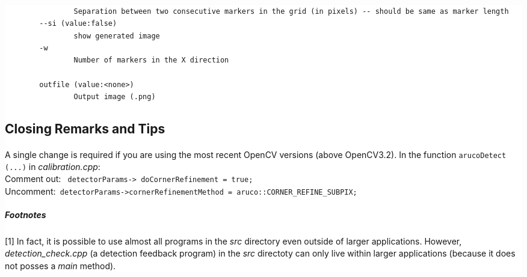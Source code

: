 ```
                Separation between two consecutive markers in the grid (in pixels) -- should be same as marker length
        --si (value:false)
                show generated image
        -w
                Number of markers in the X direction

        outfile (value:<none>)
                Output image (.png)
```

## Closing Remarks and Tips

A single change is required if you are using the most recent OpenCV versions (above OpenCV3.2).
In the function `arucoDetect(...)` in *calibration.cpp*:  
Comment out: ` detectorParams-> doCornerRefinement = true;`  
Uncomment:` detectorParams->cornerRefinementMethod = aruco::CORNER_REFINE_SUBPIX;`

##### Footnotes
[1] In fact, it is  possible to use almost all programs in the *src* directory even outside of larger applications.
However, *detection_check.cpp* (a detection feedback program) in the *src* directoty can only live within larger applications (because it does not posses a *main* method).